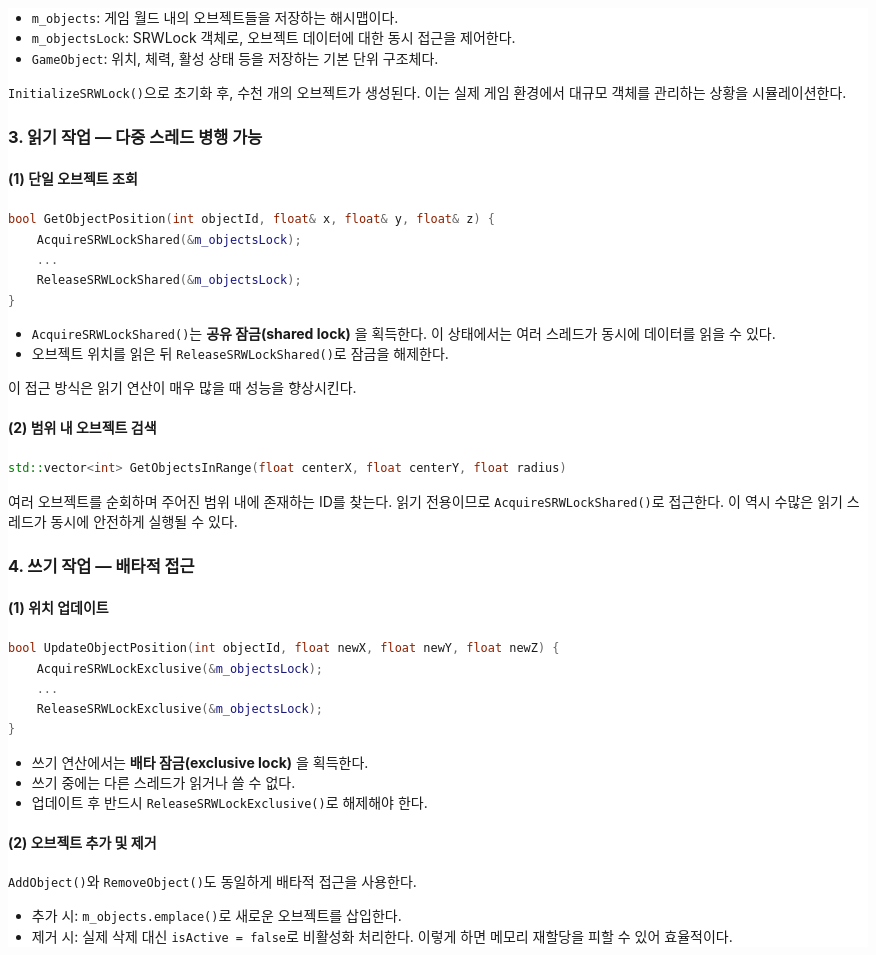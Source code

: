 * `m_objects`: 게임 월드 내의 오브젝트들을 저장하는 해시맵이다.
* `m_objectsLock`: SRWLock 객체로, 오브젝트 데이터에 대한 동시 접근을 제어한다.
* `GameObject`: 위치, 체력, 활성 상태 등을 저장하는 기본 단위 구조체다.

`InitializeSRWLock()`으로 초기화 후, 수천 개의 오브젝트가 생성된다.
이는 실제 게임 환경에서 대규모 객체를 관리하는 상황을 시뮬레이션한다.


### 3. 읽기 작업 — 다중 스레드 병행 가능

#### (1) 단일 오브젝트 조회

```cpp
bool GetObjectPosition(int objectId, float& x, float& y, float& z) {
    AcquireSRWLockShared(&m_objectsLock);
    ...
    ReleaseSRWLockShared(&m_objectsLock);
}
```

* `AcquireSRWLockShared()`는 **공유 잠금(shared lock)** 을 획득한다.
  이 상태에서는 여러 스레드가 동시에 데이터를 읽을 수 있다.
* 오브젝트 위치를 읽은 뒤 `ReleaseSRWLockShared()`로 잠금을 해제한다.

이 접근 방식은 읽기 연산이 매우 많을 때 성능을 향상시킨다.

#### (2) 범위 내 오브젝트 검색

```cpp
std::vector<int> GetObjectsInRange(float centerX, float centerY, float radius)
```

여러 오브젝트를 순회하며 주어진 범위 내에 존재하는 ID를 찾는다.
읽기 전용이므로 `AcquireSRWLockShared()`로 접근한다.
이 역시 수많은 읽기 스레드가 동시에 안전하게 실행될 수 있다.

### 4. 쓰기 작업 — 배타적 접근

#### (1) 위치 업데이트

```cpp
bool UpdateObjectPosition(int objectId, float newX, float newY, float newZ) {
    AcquireSRWLockExclusive(&m_objectsLock);
    ...
    ReleaseSRWLockExclusive(&m_objectsLock);
}
```

* 쓰기 연산에서는 **배타 잠금(exclusive lock)** 을 획득한다.
* 쓰기 중에는 다른 스레드가 읽거나 쓸 수 없다.
* 업데이트 후 반드시 `ReleaseSRWLockExclusive()`로 해제해야 한다.

#### (2) 오브젝트 추가 및 제거

`AddObject()`와 `RemoveObject()`도 동일하게 배타적 접근을 사용한다.

* 추가 시: `m_objects.emplace()`로 새로운 오브젝트를 삽입한다.
* 제거 시: 실제 삭제 대신 `isActive = false`로 비활성화 처리한다.
  이렇게 하면 메모리 재할당을 피할 수 있어 효율적이다.
